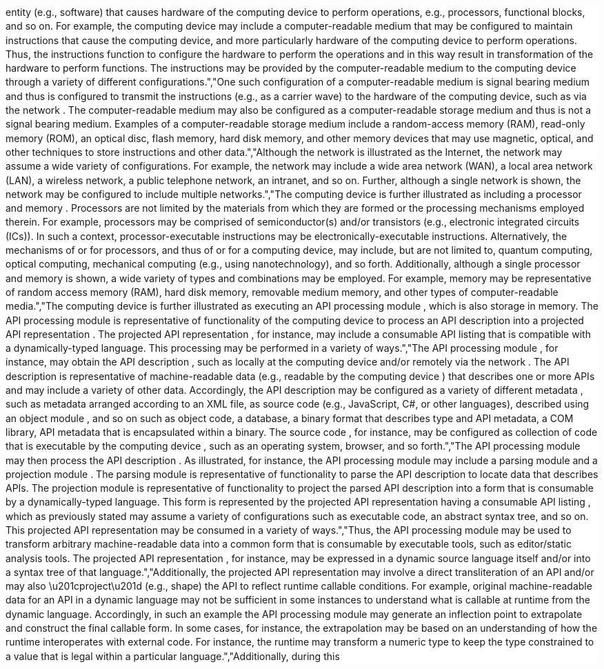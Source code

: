 entity (e.g., software) that causes hardware of the computing device  to perform operations, e.g., processors, functional blocks, and so on. For example, the computing device  may include a computer-readable medium that may be configured to maintain instructions that cause the computing device, and more particularly hardware of the computing device  to perform operations. Thus, the instructions function to configure the hardware to perform the operations and in this way result in transformation of the hardware to perform functions. The instructions may be provided by the computer-readable medium to the computing device  through a variety of different configurations.","One such configuration of a computer-readable medium is signal bearing medium and thus is configured to transmit the instructions (e.g., as a carrier wave) to the hardware of the computing device, such as via the network . The computer-readable medium may also be configured as a computer-readable storage medium and thus is not a signal bearing medium. Examples of a computer-readable storage medium include a random-access memory (RAM), read-only memory (ROM), an optical disc, flash memory, hard disk memory, and other memory devices that may use magnetic, optical, and other techniques to store instructions and other data.","Although the network  is illustrated as the Internet, the network may assume a wide variety of configurations. For example, the network  may include a wide area network (WAN), a local area network (LAN), a wireless network, a public telephone network, an intranet, and so on. Further, although a single network  is shown, the network  may be configured to include multiple networks.","The computing device  is further illustrated as including a processor  and memory . Processors are not limited by the materials from which they are formed or the processing mechanisms employed therein. For example, processors may be comprised of semiconductor(s) and\/or transistors (e.g., electronic integrated circuits (ICs)). In such a context, processor-executable instructions may be electronically-executable instructions. Alternatively, the mechanisms of or for processors, and thus of or for a computing device, may include, but are not limited to, quantum computing, optical computing, mechanical computing (e.g., using nanotechnology), and so forth. Additionally, although a single processor  and memory  is shown, a wide variety of types and combinations may be employed. For example, memory  may be representative of random access memory (RAM), hard disk memory, removable medium memory, and other types of computer-readable media.","The computing device  is further illustrated as executing an API processing module , which is also storage in memory. The API processing module  is representative of functionality of the computing device  to process an API description  into a projected API representation . The projected API representation , for instance, may include a consumable API listing  that is compatible with a dynamically-typed language. This processing may be performed in a variety of ways.","The API processing module , for instance, may obtain the API description , such as locally at the computing device  and\/or remotely via the network . The API description  is representative of machine-readable data (e.g., readable by the computing device ) that describes one or more APIs and may include a variety of other data. Accordingly, the API description  may be configured as a variety of different metadata , such as metadata  arranged according to an XML  file, as source code  (e.g., JavaScript, C#, or other languages), described using an object module , and so on such as object code, a database, a binary format that describes type and API metadata, a COM library, API metadata that is encapsulated within a binary. The source code , for instance, may be configured as collection of code that is executable by the computing device , such as an operating system, browser, and so forth.","The API processing module  may then process the API description . As illustrated, for instance, the API processing module  may include a parsing module  and a projection module . The parsing module  is representative of functionality to parse the API description  to locate data that describes APIs. The projection module  is representative of functionality to project the parsed API description  into a form that is consumable by a dynamically-typed language. This form is represented by the projected API representation  having a consumable API listing , which as previously stated may assume a variety of configurations such as executable code, an abstract syntax tree, and so on. This projected API representation  may be consumed in a variety of ways.","Thus, the API processing module  may be used to transform arbitrary machine-readable data into a common form that is consumable by executable tools, such as editor\/static analysis tools. The projected API representation , for instance, may be expressed in a dynamic source language itself and\/or into a syntax tree of that language.","Additionally, the projected API representation  may involve a direct transliteration of an API and\/or may also \u201cproject\u201d (e.g., shape) the API to reflect runtime callable conditions. For example, original machine-readable data for an API in a dynamic language may not be sufficient in some instances to understand what is callable at runtime from the dynamic language. Accordingly, in such an example the API processing module  may generate an inflection point to extrapolate and construct the final callable form. In some cases, for instance, the extrapolation may be based on an understanding of how the runtime interoperates with external code. For instance, the runtime may transform a numeric type to keep the type constrained to a value that is legal within a particular language.","Additionally, during this